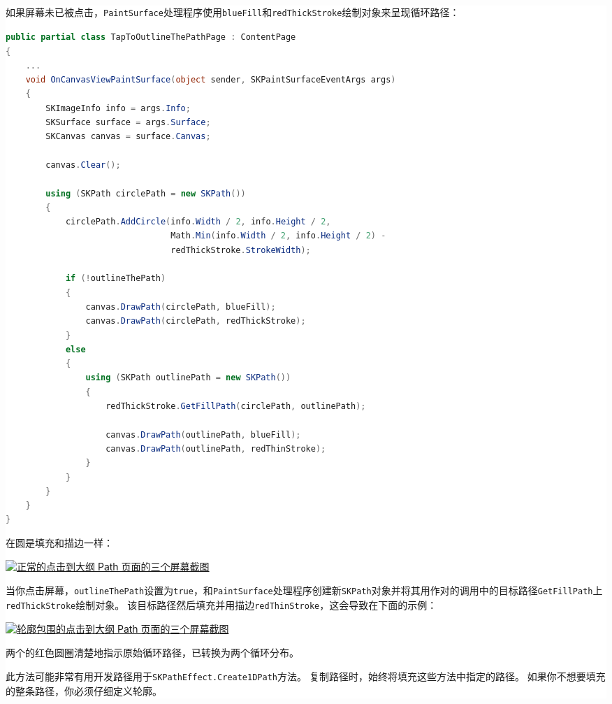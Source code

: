如果屏幕未已被点击，`PaintSurface`处理程序使用`blueFill`和`redThickStroke`绘制对象来呈现循环路径：

```csharp
public partial class TapToOutlineThePathPage : ContentPage
{
    ...
    void OnCanvasViewPaintSurface(object sender, SKPaintSurfaceEventArgs args)
    {
        SKImageInfo info = args.Info;
        SKSurface surface = args.Surface;
        SKCanvas canvas = surface.Canvas;

        canvas.Clear();

        using (SKPath circlePath = new SKPath())
        {
            circlePath.AddCircle(info.Width / 2, info.Height / 2,
                                 Math.Min(info.Width / 2, info.Height / 2) - 
                                 redThickStroke.StrokeWidth);

            if (!outlineThePath)
            {
                canvas.DrawPath(circlePath, blueFill);
                canvas.DrawPath(circlePath, redThickStroke);
            }
            else
            {
                using (SKPath outlinePath = new SKPath())
                {
                    redThickStroke.GetFillPath(circlePath, outlinePath);

                    canvas.DrawPath(outlinePath, blueFill);
                    canvas.DrawPath(outlinePath, redThinStroke);
                }
            }
        }
    }
}
```

在圆是填充和描边一样：

[![](effects-images/taptooutlinethepathnormal-small.png "正常的点击到大纲 Path 页面的三个屏幕截图")](effects-images/taptooutlinethepathnormal-large.png#lightbox "正常的点击到大纲 Path 页面的三个屏幕截图")

当你点击屏幕，`outlineThePath`设置为`true`，和`PaintSurface`处理程序创建新`SKPath`对象并将其用作对的调用中的目标路径`GetFillPath`上`redThickStroke`绘制对象。 该目标路径然后填充并用描边`redThinStroke`，这会导致在下面的示例：

[![](effects-images/taptooutlinethepathoutlined-small.png "轮廓包围的点击到大纲 Path 页面的三个屏幕截图")](effects-images/taptooutlinethepathoutlined-large.png#lightbox "轮廓包围的点击到大纲 Path 页面的三个屏幕截图")

两个的红色圆圈清楚地指示原始循环路径，已转换为两个循环分布。

此方法可能非常有用开发路径用于`SKPathEffect.Create1DPath`方法。 复制路径时，始终将填充这些方法中指定的路径。 如果你不想要填充的整条路径，你必须仔细定义轮廓。
